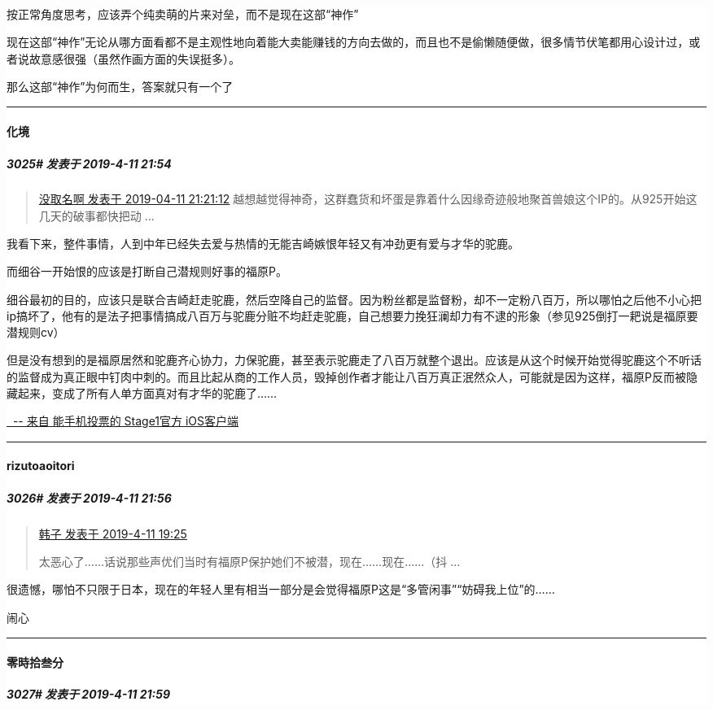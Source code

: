 
按正常角度思考，应该弄个纯卖萌的片来对垒，而不是现在这部“神作”


现在这部“神作”无论从哪方面看都不是主观性地向着能大卖能赚钱的方向去做的，而且也不是偷懒随便做，很多情节伏笔都用心设计过，或者说故意感很强（虽然作画方面的失误挺多）。


那么这部“神作”为何而生，答案就只有一个了







-----

####  化境  
##### 3025#       发表于 2019-4-11 21:54



<blockquote><a href="httphttps://bbs.saraba1st.com/2b/forum.php?mod=redirect&amp;goto=findpost&amp;pid=43266612&amp;ptid=1786645" target="_blank">没取名啊 发表于 2019-04-11 21:21:12</a>
越想越觉得神奇，这群蠢货和坏蛋是靠着什么因缘奇迹般地聚首兽娘这个IP的。从925开始这几天的破事都快把动 ...</blockquote>我看下来，整件事情，人到中年已经失去爱与热情的无能吉崎嫉恨年轻又有冲劲更有爱与才华的驼鹿。

而细谷一开始恨的应该是打断自己潜规则好事的福原P。

细谷最初的目的，应该只是联合吉崎赶走驼鹿，然后空降自己的监督。因为粉丝都是监督粉，却不一定粉八百万，所以哪怕之后他不小心把ip搞坏了，他有的是法子把事情搞成八百万与驼鹿分赃不均赶走驼鹿，自己想要力挽狂澜却力有不逮的形象（参见925倒打一耙说是福原要潜规则cv）

但是没有想到的是福原居然和驼鹿齐心协力，力保驼鹿，甚至表示驼鹿走了八百万就整个退出。应该是从这个时候开始觉得驼鹿这个不听话的监督成为真正眼中钉肉中刺的。而且比起从商的工作人员，毁掉创作者才能让八百万真正泯然众人，可能就是因为这样，福原P反而被隐藏起来，变成了所有人单方面真对有才华的驼鹿了……

[  -- 来自 能手机投票的 Stage1官方 iOS客户端](https://itunes.apple.com/fi/app/saraba1st/id1221237470?mt=8)







-----

####  rizutoaoitori  
##### 3026#       发表于 2019-4-11 21:56



<blockquote><a href="httphttps://bbs.saraba1st.com/2b/forum.php?mod=redirect&amp;goto=findpost&amp;pid=43265406&amp;ptid=1786645" target="_blank">韩子 发表于 2019-4-11 19:25</a>

太恶心了……话说那些声优们当时有福原P保护她们不被潜，现在……现在……（抖 ...</blockquote>
很遗憾，哪怕不只限于日本，现在的年轻人里有相当一部分是会觉得福原P这是“多管闲事”“妨碍我上位”的……

闹心







-----

####  零時拾叁分  
##### 3027#       发表于 2019-4-11 21:59
